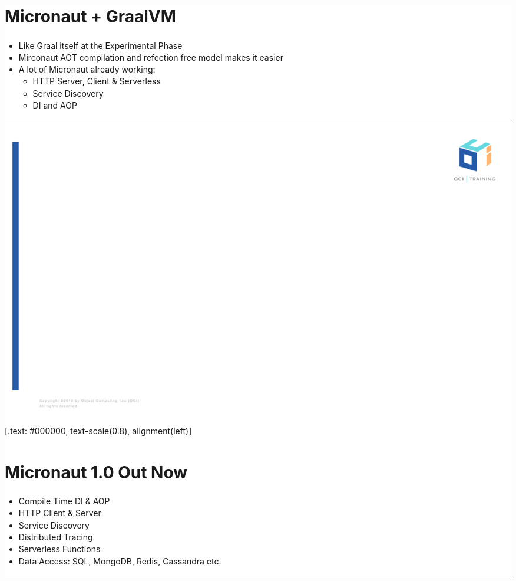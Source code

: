 # Micronaut + GraalVM 

* Like Graal itself at the Experimental Phase
* Mirconaut AOT compilation and refection free 
  model makes it easier
* A lot of Micronaut already working:
  * HTTP Server, Client & Serverless
  * Service Discovery
  * DI and AOP

---

![original](images/trainingbg.png)

[.text: #000000,  text-scale(0.8), alignment(left)]

# Micronaut 1.0 Out Now

- Compile Time DI & AOP
- HTTP Client & Server
- Service Discovery
- Distributed Tracing
- Serverless Functions
- Data Access: SQL, MongoDB, 
  Redis, Cassandra etc.

---